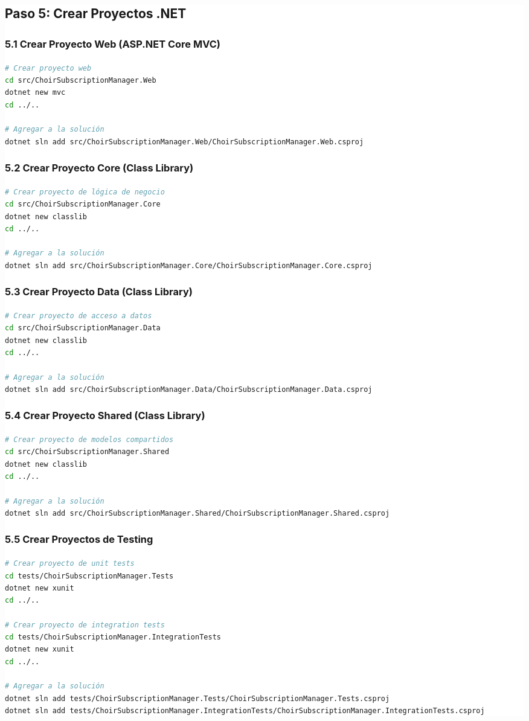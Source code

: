 
## Paso 5: Crear Proyectos .NET

### 5.1 Crear Proyecto Web (ASP.NET Core MVC)
```bash
# Crear proyecto web
cd src/ChoirSubscriptionManager.Web
dotnet new mvc
cd ../..

# Agregar a la solución
dotnet sln add src/ChoirSubscriptionManager.Web/ChoirSubscriptionManager.Web.csproj
```

### 5.2 Crear Proyecto Core (Class Library)
```bash
# Crear proyecto de lógica de negocio
cd src/ChoirSubscriptionManager.Core
dotnet new classlib
cd ../..

# Agregar a la solución
dotnet sln add src/ChoirSubscriptionManager.Core/ChoirSubscriptionManager.Core.csproj
```

### 5.3 Crear Proyecto Data (Class Library)
```bash
# Crear proyecto de acceso a datos
cd src/ChoirSubscriptionManager.Data
dotnet new classlib
cd ../..

# Agregar a la solución
dotnet sln add src/ChoirSubscriptionManager.Data/ChoirSubscriptionManager.Data.csproj
```

### 5.4 Crear Proyecto Shared (Class Library)
```bash
# Crear proyecto de modelos compartidos
cd src/ChoirSubscriptionManager.Shared
dotnet new classlib
cd ../..

# Agregar a la solución
dotnet sln add src/ChoirSubscriptionManager.Shared/ChoirSubscriptionManager.Shared.csproj
```

### 5.5 Crear Proyectos de Testing
```bash
# Crear proyecto de unit tests
cd tests/ChoirSubscriptionManager.Tests
dotnet new xunit
cd ../..

# Crear proyecto de integration tests
cd tests/ChoirSubscriptionManager.IntegrationTests
dotnet new xunit
cd ../..

# Agregar a la solución
dotnet sln add tests/ChoirSubscriptionManager.Tests/ChoirSubscriptionManager.Tests.csproj
dotnet sln add tests/ChoirSubscriptionManager.IntegrationTests/ChoirSubscriptionManager.IntegrationTests.csproj
```